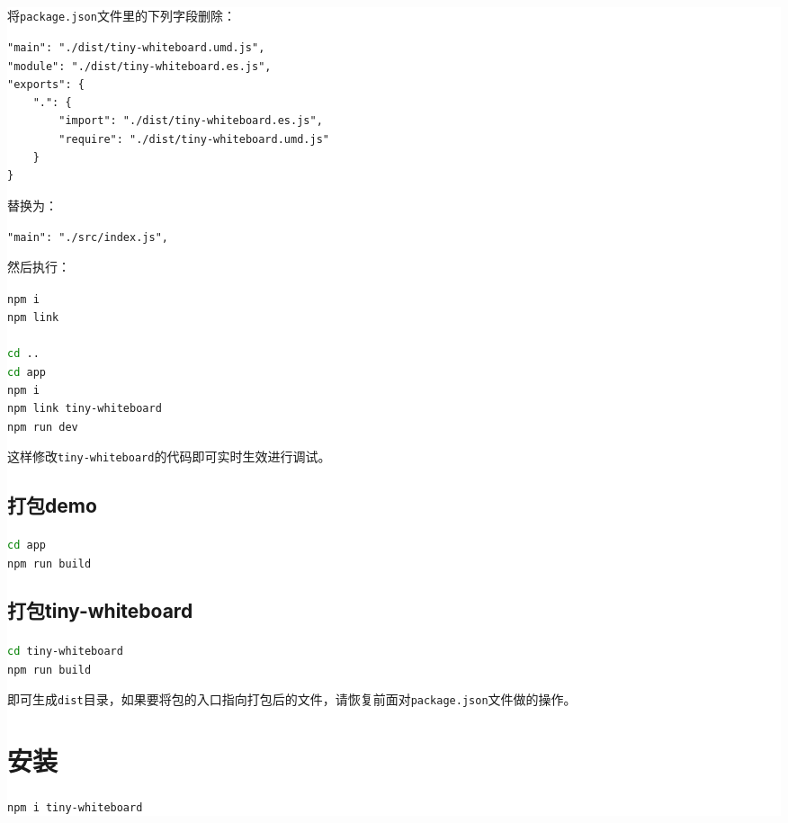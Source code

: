 将`package.json`文件里的下列字段删除：

```
"main": "./dist/tiny-whiteboard.umd.js",
"module": "./dist/tiny-whiteboard.es.js",
"exports": {
    ".": {
        "import": "./dist/tiny-whiteboard.es.js",
        "require": "./dist/tiny-whiteboard.umd.js"
    }
}
```

替换为：

```
"main": "./src/index.js",
```

然后执行：

```bash
npm i
npm link

cd ..
cd app
npm i
npm link tiny-whiteboard
npm run dev
```

这样修改`tiny-whiteboard`的代码即可实时生效进行调试。

## 打包demo

```bash
cd app
npm run build
```

## 打包tiny-whiteboard

```bash
cd tiny-whiteboard
npm run build
```

即可生成`dist`目录，如果要将包的入口指向打包后的文件，请恢复前面对`package.json`文件做的操作。

# 安装

```bash
npm i tiny-whiteboard
```

